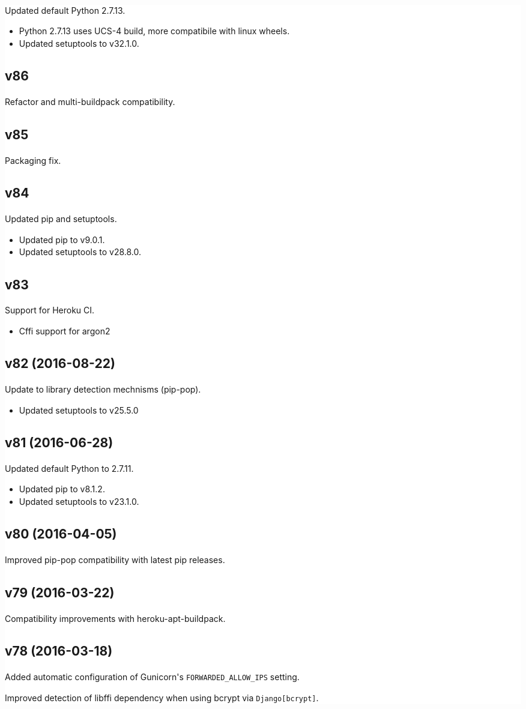 Updated default Python 2.7.13.

- Python 2.7.13 uses UCS-4 build, more compatibile with linux wheels.
- Updated setuptools to v32.1.0.

## v86

Refactor and multi-buildpack compatibility.

## v85

Packaging fix.

## v84

Updated pip and setuptools.

- Updated pip to v9.0.1.
- Updated setuptools to v28.8.0.

## v83

Support for Heroku CI.

- Cffi support for argon2

## v82 (2016-08-22)

Update to library detection mechnisms (pip-pop).

- Updated setuptools to v25.5.0

## v81 (2016-06-28)

Updated default Python to 2.7.11.

- Updated pip to v8.1.2.
- Updated setuptools to v23.1.0.

## v80 (2016-04-05)

Improved pip-pop compatibility with latest pip releases.

## v79 (2016-03-22)

Compatibility improvements with heroku-apt-buildpack.

## v78 (2016-03-18)

Added automatic configuration of Gunicorn's `FORWARDED_ALLOW_IPS` setting.

Improved detection of libffi dependency when using bcrypt via `Django[bcrypt]`.


[395]: https://github.com/heroku/heroku-buildpack-python/pull/395